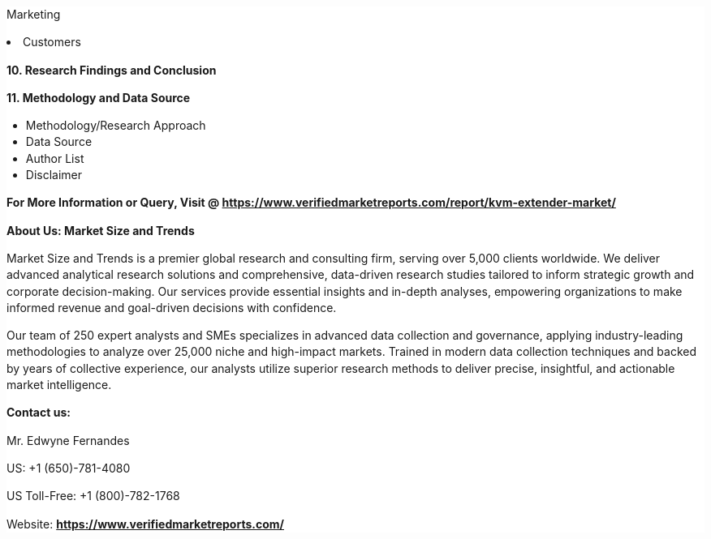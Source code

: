 Marketing</li><li>Customers</li></ul><p><strong>10. Research Findings and Conclusion</strong></p><p><strong>11. Methodology and Data Source</strong></p><ul><li>Methodology/Research Approach</li><li>Data Source</li><li>Author List</li><li>Disclaimer</li></ul></p><p><strong>For More Information or Query, Visit @ <a href="https://www.verifiedmarketreports.com/report/kvm-extender-market/">https://www.verifiedmarketreports.com/report/kvm-extender-market/</a></strong></p><p><strong>About Us: Market Size and Trends</strong></p><p>Market Size and Trends is a premier global research and consulting firm, serving over 5,000 clients worldwide. We deliver advanced analytical research solutions and comprehensive, data-driven research studies tailored to inform strategic growth and corporate decision-making. Our services provide essential insights and in-depth analyses, empowering organizations to make informed revenue and goal-driven decisions with confidence.</p><p>Our team of 250 expert analysts and SMEs specializes in advanced data collection and governance, applying industry-leading methodologies to analyze over 25,000 niche and high-impact markets. Trained in modern data collection techniques and backed by years of collective experience, our analysts utilize superior research methods to deliver precise, insightful, and actionable market intelligence.</p><p><strong>Contact us:</strong></p><p>Mr. Edwyne Fernandes</p><p>US: +1 (650)-781-4080</p><p>US Toll-Free: +1 (800)-782-1768</p><p>Website: <strong><a href="https://www.verifiedmarketreports.com/">https://www.verifiedmarketreports.com/</a></strong></p>
